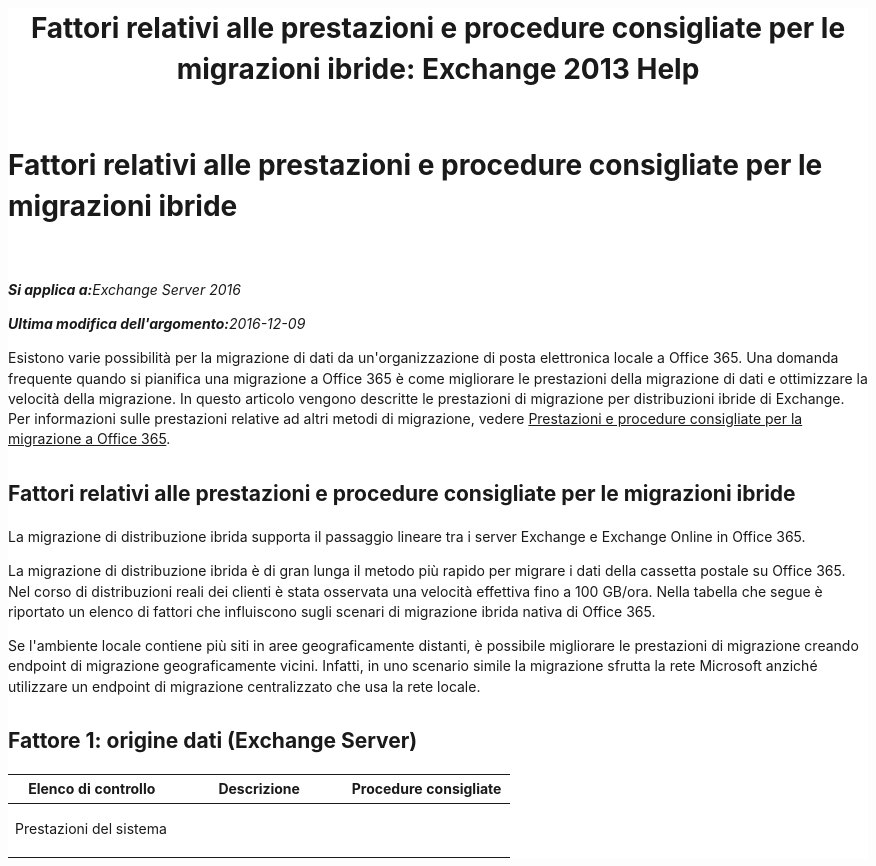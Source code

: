 ﻿---
title: 'Fattori relativi alle prestazioni e procedure consigliate per le migrazioni ibride: Exchange 2013 Help'
TOCTitle: Fattori relativi alle prestazioni e procedure consigliate per le migrazioni ibride
ms:assetid: 120a7832-d2d3-47d7-b305-918360c2ef66
ms:mtpsurl: https://technet.microsoft.com/it-it/library/Mt483789(v=EXCHG.150)
ms:contentKeyID: 70117980
ms.date: 01/10/2018
mtps_version: v=EXCHG.150
ms.translationtype: HT
---

# Fattori relativi alle prestazioni e procedure consigliate per le migrazioni ibride

 

_<strong>Si applica a:</strong>Exchange Server 2016_

_<strong>Ultima modifica dell'argomento:</strong>2016-12-09_

Esistono varie possibilità per la migrazione di dati da un'organizzazione di posta elettronica locale a Office 365. Una domanda frequente quando si pianifica una migrazione a Office 365 è come migliorare le prestazioni della migrazione di dati e ottimizzare la velocità della migrazione. In questo articolo vengono descritte le prestazioni di migrazione per distribuzioni ibride di Exchange. Per informazioni sulle prestazioni relative ad altri metodi di migrazione, vedere [Prestazioni e procedure consigliate per la migrazione a Office 365](http://go.microsoft.com/fwlink/p/?linkid=623651).

## Fattori relativi alle prestazioni e procedure consigliate per le migrazioni ibride

La migrazione di distribuzione ibrida supporta il passaggio lineare tra i server Exchange e Exchange Online in Office 365.

La migrazione di distribuzione ibrida è di gran lunga il metodo più rapido per migrare i dati della cassetta postale su Office 365. Nel corso di distribuzioni reali dei clienti è stata osservata una velocità effettiva fino a 100 GB/ora. Nella tabella che segue è riportato un elenco di fattori che influiscono sugli scenari di migrazione ibrida nativa di Office 365.

Se l'ambiente locale contiene più siti in aree geograficamente distanti, è possibile migliorare le prestazioni di migrazione creando endpoint di migrazione geograficamente vicini. Infatti, in uno scenario simile la migrazione sfrutta la rete Microsoft anziché utilizzare un endpoint di migrazione centralizzato che usa la rete locale.

## Fattore 1: origine dati (Exchange Server)


<table>
<colgroup>
<col style="width: 33%" />
<col style="width: 33%" />
<col style="width: 33%" />
</colgroup>
<thead>
<tr class="header">
<th>Elenco di controllo</th>
<th>Descrizione</th>
<th>Procedure consigliate</th>
</tr>
</thead>
<tbody>
<tr class="odd">
<td><p>Prestazioni del sistema</p></td>